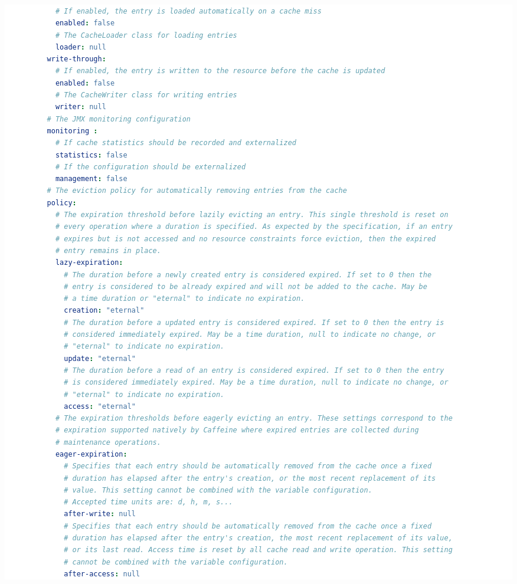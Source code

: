 ```yaml
            # If enabled, the entry is loaded automatically on a cache miss
            enabled: false
            # The CacheLoader class for loading entries
            loader: null
          write-through:
            # If enabled, the entry is written to the resource before the cache is updated
            enabled: false
            # The CacheWriter class for writing entries
            writer: null
          # The JMX monitoring configuration
          monitoring :
            # If cache statistics should be recorded and externalized
            statistics: false
            # If the configuration should be externalized
            management: false
          # The eviction policy for automatically removing entries from the cache
          policy:
            # The expiration threshold before lazily evicting an entry. This single threshold is reset on
            # every operation where a duration is specified. As expected by the specification, if an entry
            # expires but is not accessed and no resource constraints force eviction, then the expired
            # entry remains in place.
            lazy-expiration:
              # The duration before a newly created entry is considered expired. If set to 0 then the
              # entry is considered to be already expired and will not be added to the cache. May be
              # a time duration or "eternal" to indicate no expiration.
              creation: "eternal"
              # The duration before a updated entry is considered expired. If set to 0 then the entry is
              # considered immediately expired. May be a time duration, null to indicate no change, or
              # "eternal" to indicate no expiration.
              update: "eternal"
              # The duration before a read of an entry is considered expired. If set to 0 then the entry
              # is considered immediately expired. May be a time duration, null to indicate no change, or
              # "eternal" to indicate no expiration.
              access: "eternal"
            # The expiration thresholds before eagerly evicting an entry. These settings correspond to the
            # expiration supported natively by Caffeine where expired entries are collected during
            # maintenance operations.
            eager-expiration:
              # Specifies that each entry should be automatically removed from the cache once a fixed
              # duration has elapsed after the entry's creation, or the most recent replacement of its
              # value. This setting cannot be combined with the variable configuration.
              # Accepted time units are: d, h, m, s...
              after-write: null
              # Specifies that each entry should be automatically removed from the cache once a fixed
              # duration has elapsed after the entry's creation, the most recent replacement of its value,
              # or its last read. Access time is reset by all cache read and write operation. This setting
              # cannot be combined with the variable configuration.
              after-access: null
```